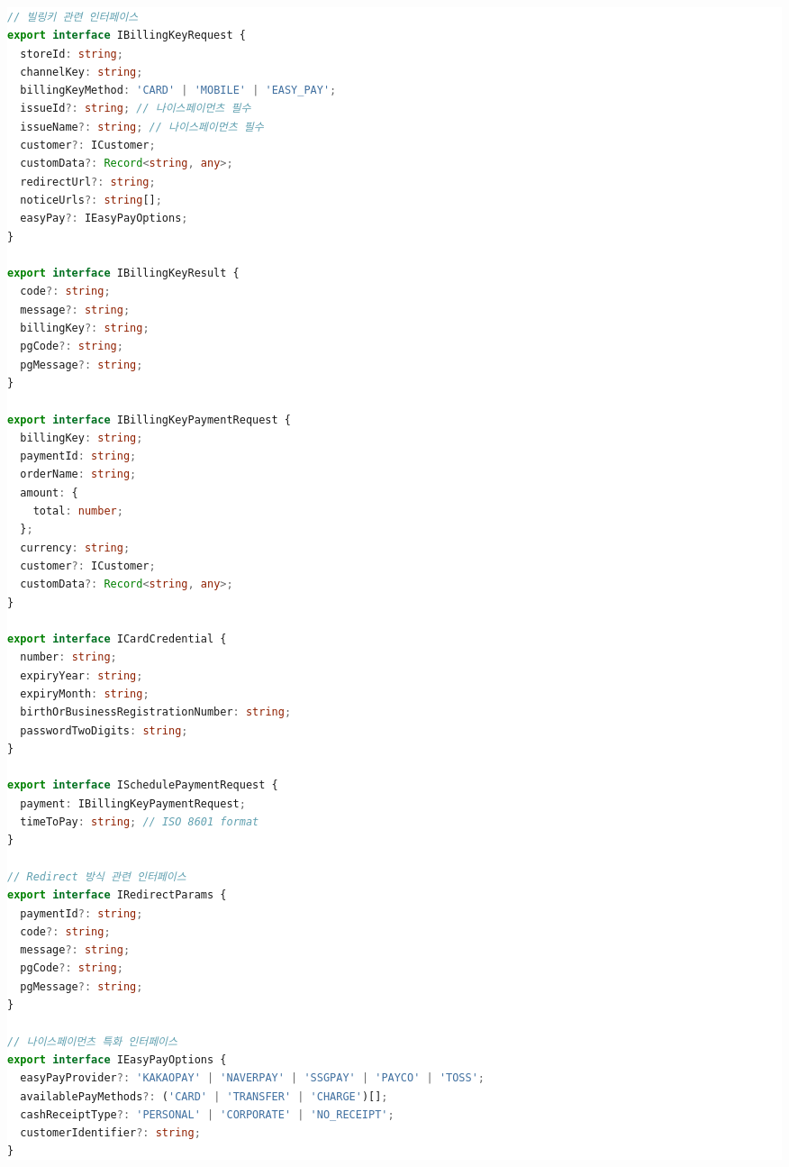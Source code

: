 ```typescript
// 빌링키 관련 인터페이스
export interface IBillingKeyRequest {
  storeId: string;
  channelKey: string;
  billingKeyMethod: 'CARD' | 'MOBILE' | 'EASY_PAY';
  issueId?: string; // 나이스페이먼츠 필수
  issueName?: string; // 나이스페이먼츠 필수
  customer?: ICustomer;
  customData?: Record<string, any>;
  redirectUrl?: string;
  noticeUrls?: string[];
  easyPay?: IEasyPayOptions;
}

export interface IBillingKeyResult {
  code?: string;
  message?: string;
  billingKey?: string;
  pgCode?: string;
  pgMessage?: string;
}

export interface IBillingKeyPaymentRequest {
  billingKey: string;
  paymentId: string;
  orderName: string;
  amount: {
    total: number;
  };
  currency: string;
  customer?: ICustomer;
  customData?: Record<string, any>;
}

export interface ICardCredential {
  number: string;
  expiryYear: string;
  expiryMonth: string;
  birthOrBusinessRegistrationNumber: string;
  passwordTwoDigits: string;
}

export interface ISchedulePaymentRequest {
  payment: IBillingKeyPaymentRequest;
  timeToPay: string; // ISO 8601 format
}

// Redirect 방식 관련 인터페이스
export interface IRedirectParams {
  paymentId?: string;
  code?: string;
  message?: string;
  pgCode?: string;
  pgMessage?: string;
}

// 나이스페이먼츠 특화 인터페이스
export interface IEasyPayOptions {
  easyPayProvider?: 'KAKAOPAY' | 'NAVERPAY' | 'SSGPAY' | 'PAYCO' | 'TOSS';
  availablePayMethods?: ('CARD' | 'TRANSFER' | 'CHARGE')[];
  cashReceiptType?: 'PERSONAL' | 'CORPORATE' | 'NO_RECEIPT';
  customerIdentifier?: string;
}
```
